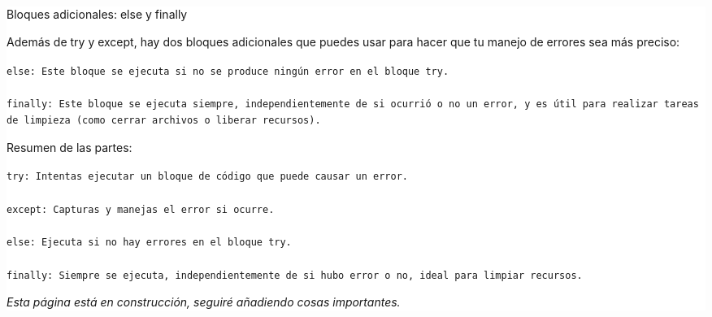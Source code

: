 Bloques adicionales: else y finally

Además de try y except, hay dos bloques adicionales que puedes usar para hacer que tu manejo de errores sea más preciso:

    else: Este bloque se ejecuta si no se produce ningún error en el bloque try.

    finally: Este bloque se ejecuta siempre, independientemente de si ocurrió o no un error, y es útil para realizar tareas de limpieza (como cerrar archivos o liberar recursos).

Resumen de las partes:

    try: Intentas ejecutar un bloque de código que puede causar un error.

    except: Capturas y manejas el error si ocurre.

    else: Ejecuta si no hay errores en el bloque try.

    finally: Siempre se ejecuta, independientemente de si hubo error o no, ideal para limpiar recursos.

_Esta página está en construcción, seguiré añadiendo cosas importantes._
